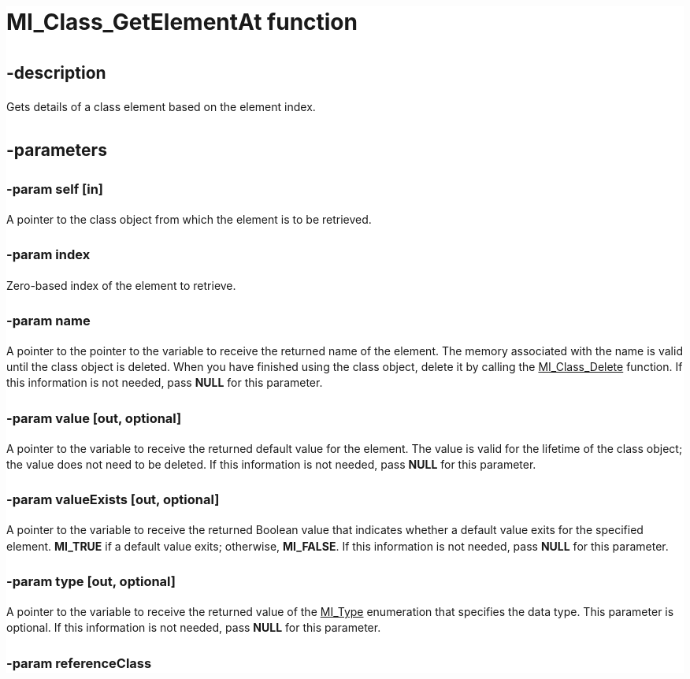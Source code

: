 
# MI_Class_GetElementAt function


## -description


Gets details of a class element based on the element index.


## -parameters




### -param self [in]

A pointer to the class object from which the element is to be retrieved.


### -param index

Zero-based index of the element to retrieve.


### -param name

A pointer to the pointer to the variable to receive the returned name of the element.  The memory associated with the name is valid until the class object is deleted. When you have finished using the class object, delete it by calling the <a href="https://docs.microsoft.com/previous-versions/windows/desktop/api/mi/nf-mi-mi_class_delete">MI_Class_Delete</a> function. If this information is not needed, pass <b>NULL</b> for this parameter.


### -param value [out, optional]

A pointer to the variable to receive the returned default value for the element.  The value is valid for the lifetime of the class object; the value does not need to be deleted. If this information is not needed, pass <b>NULL</b> for this parameter.


### -param valueExists [out, optional]

A pointer to the variable to receive the returned Boolean value that indicates whether a default value exits for the specified element. <b>MI_TRUE</b> if a default value exits; otherwise, <b>MI_FALSE</b>. If this information is not needed, pass <b>NULL</b> for this parameter.


### -param type [out, optional]

A pointer to the variable to receive the returned value of the <a href="https://docs.microsoft.com/windows/desktop/api/mi/ne-mi-mi_type">MI_Type</a> enumeration that specifies the data type. This parameter is optional. If this information is not needed, pass <b>NULL</b> for this parameter.


### -param referenceClass
